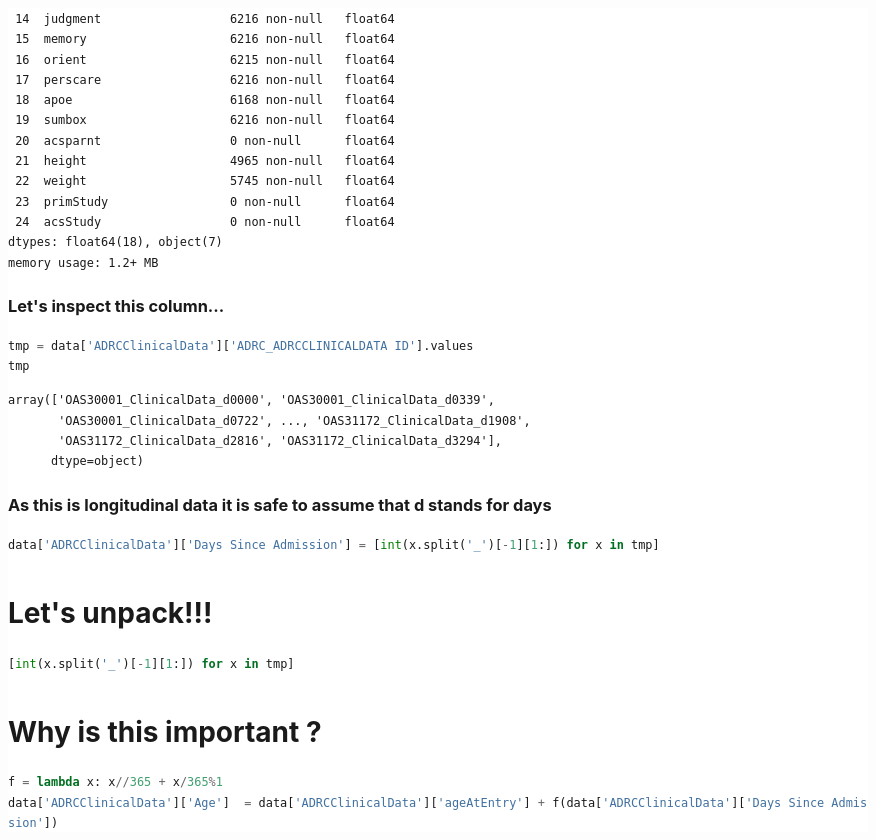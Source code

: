      14  judgment                  6216 non-null   float64
     15  memory                    6216 non-null   float64
     16  orient                    6215 non-null   float64
     17  perscare                  6216 non-null   float64
     18  apoe                      6168 non-null   float64
     19  sumbox                    6216 non-null   float64
     20  acsparnt                  0 non-null      float64
     21  height                    4965 non-null   float64
     22  weight                    5745 non-null   float64
     23  primStudy                 0 non-null      float64
     24  acsStudy                  0 non-null      float64
    dtypes: float64(18), object(7)
    memory usage: 1.2+ MB


### Let's inspect this column... 


```python
tmp = data['ADRCClinicalData']['ADRC_ADRCCLINICALDATA ID'].values
tmp
```




    array(['OAS30001_ClinicalData_d0000', 'OAS30001_ClinicalData_d0339',
           'OAS30001_ClinicalData_d0722', ..., 'OAS31172_ClinicalData_d1908',
           'OAS31172_ClinicalData_d2816', 'OAS31172_ClinicalData_d3294'],
          dtype=object)



### As this is longitudinal data it is safe to assume that d stands for days


```python
data['ADRCClinicalData']['Days Since Admission'] = [int(x.split('_')[-1][1:]) for x in tmp]
```

# Let's unpack!!!

~~~python
[int(x.split('_')[-1][1:]) for x in tmp]
~~~

# Why is this important ?


```python
f = lambda x: x//365 + x/365%1
data['ADRCClinicalData']['Age']  = data['ADRCClinicalData']['ageAtEntry'] + f(data['ADRCClinicalData']['Days Since Admission'])
```

